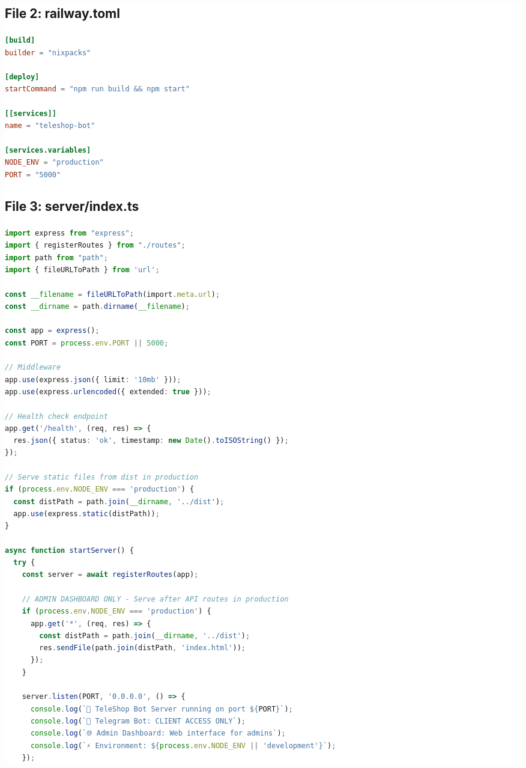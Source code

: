 ## **File 2: railway.toml**
```toml
[build]
builder = "nixpacks"

[deploy]
startCommand = "npm run build && npm start"

[[services]]
name = "teleshop-bot"

[services.variables]
NODE_ENV = "production"
PORT = "5000"
```

## **File 3: server/index.ts**
```typescript
import express from "express";
import { registerRoutes } from "./routes";
import path from "path";
import { fileURLToPath } from 'url';

const __filename = fileURLToPath(import.meta.url);
const __dirname = path.dirname(__filename);

const app = express();
const PORT = process.env.PORT || 5000;

// Middleware
app.use(express.json({ limit: '10mb' }));
app.use(express.urlencoded({ extended: true }));

// Health check endpoint
app.get('/health', (req, res) => {
  res.json({ status: 'ok', timestamp: new Date().toISOString() });
});

// Serve static files from dist in production
if (process.env.NODE_ENV === 'production') {
  const distPath = path.join(__dirname, '../dist');
  app.use(express.static(distPath));
}

async function startServer() {
  try {
    const server = await registerRoutes(app);
    
    // ADMIN DASHBOARD ONLY - Serve after API routes in production
    if (process.env.NODE_ENV === 'production') {
      app.get('*', (req, res) => {
        const distPath = path.join(__dirname, '../dist');
        res.sendFile(path.join(distPath, 'index.html'));
      });
    }
    
    server.listen(PORT, '0.0.0.0', () => {
      console.log(`🚀 TeleShop Bot Server running on port ${PORT}`);
      console.log(`📱 Telegram Bot: CLIENT ACCESS ONLY`);
      console.log(`🌐 Admin Dashboard: Web interface for admins`);
      console.log(`⚡ Environment: ${process.env.NODE_ENV || 'development'}`);
    });
```